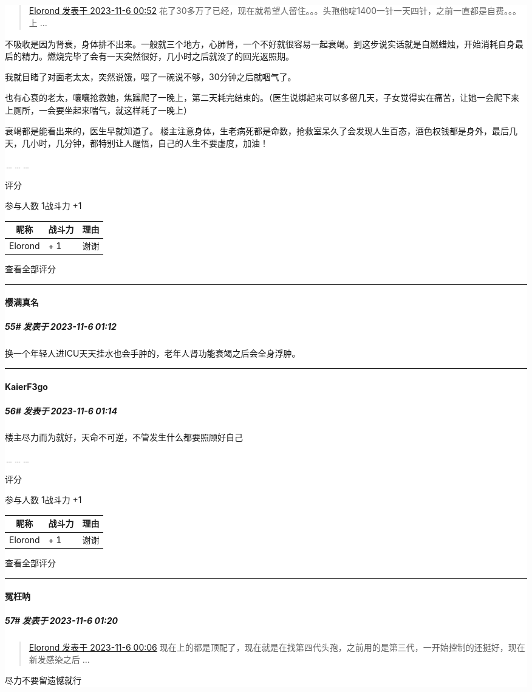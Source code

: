 <blockquote><a href="httphttps://bbs.saraba1st.com/2b/forum.php?mod=redirect&amp;goto=findpost&amp;pid=62949495&amp;ptid=2159582" target="_blank">Elorond 发表于 2023-11-6 00:52</a>
花了30多万了已经，现在就希望人留住。。。头孢他啶1400一针一天四针，之前一直都是自费。。。
上 ...</blockquote>
不吸收是因为肾衰，身体排不出来。一般就三个地方，心肺肾，一个不好就很容易一起衰竭。到这步说实话就是自燃蜡烛，开始消耗自身最后的精力。燃烧完毕了会有一天突然很好，几小时之后就没了的回光返照期。

我就目睹了对面老太太，突然说饿，喂了一碗说不够，30分钟之后就咽气了。

也有心衰的老太，嚷嚷抢救她，焦躁爬了一晚上，第二天耗完结束的。（医生说绑起来可以多留几天，子女觉得实在痛苦，让她一会爬下来上厕所，一会要坐起来喘气，就这样耗了一晚上）

衰竭都是能看出来的，医生早就知道了。
楼主注意身体，生老病死都是命数，抢救室呆久了会发现人生百态，酒色权钱都是身外，最后几天，几小时，几分钟，都特别让人醒悟，自己的人生不要虚度，加油！

﹍﹍﹍

评分

 参与人数 1战斗力 +1

|昵称|战斗力|理由|
|----|---|---|
| Elorond| + 1|谢谢|

查看全部评分

*****

####  樱满真名  
##### 55#       发表于 2023-11-6 01:12

换一个年轻人进ICU天天挂水也会手肿的，老年人肾功能衰竭之后会全身浮肿。

*****

####  KaierF3go  
##### 56#       发表于 2023-11-6 01:14

楼主尽力而为就好，天命不可逆，不管发生什么都要照顾好自己

﹍﹍﹍

评分

 参与人数 1战斗力 +1

|昵称|战斗力|理由|
|----|---|---|
| Elorond| + 1|谢谢|

查看全部评分

*****

####  冤枉呐  
##### 57#       发表于 2023-11-6 01:20

<blockquote><a href="httphttps://bbs.saraba1st.com/2b/forum.php?mod=redirect&amp;goto=findpost&amp;pid=62949228&amp;ptid=2159582" target="_blank">Elorond 发表于 2023-11-6 00:06</a>
现在上的都是顶配了，现在就是在找第四代头孢，之前用的是第三代，一开始控制的还挺好，现在新发感染之后 ...</blockquote>
尽力不要留遗憾就行
